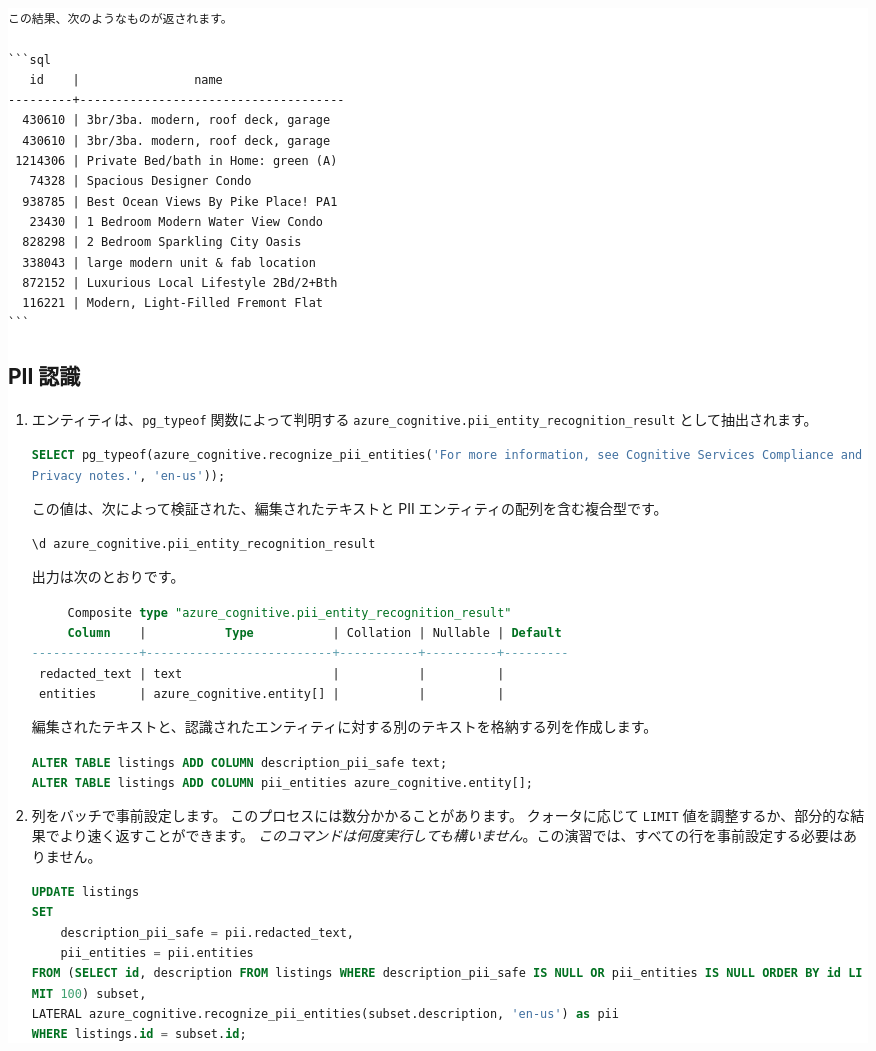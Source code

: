     この結果、次のようなものが返されます。

    ```sql
       id    |                name                
    ---------+-------------------------------------
      430610 | 3br/3ba. modern, roof deck, garage
      430610 | 3br/3ba. modern, roof deck, garage
     1214306 | Private Bed/bath in Home: green (A)
       74328 | Spacious Designer Condo
      938785 | Best Ocean Views By Pike Place! PA1
       23430 | 1 Bedroom Modern Water View Condo
      828298 | 2 Bedroom Sparkling City Oasis
      338043 | large modern unit & fab location
      872152 | Luxurious Local Lifestyle 2Bd/2+Bth
      116221 | Modern, Light-Filled Fremont Flat
    ```

## PII 認識

1. エンティティは、`pg_typeof` 関数によって判明する `azure_cognitive.pii_entity_recognition_result` として抽出されます。

    ```sql
    SELECT pg_typeof(azure_cognitive.recognize_pii_entities('For more information, see Cognitive Services Compliance and Privacy notes.', 'en-us'));
    ```

    この値は、次によって検証された、編集されたテキストと PII エンティティの配列を含む複合型です。

    ```sql
    \d azure_cognitive.pii_entity_recognition_result
    ```

    出力は次のとおりです。

    ```sql
         Composite type "azure_cognitive.pii_entity_recognition_result"
         Column    |           Type           | Collation | Nullable | Default 
    ---------------+--------------------------+-----------+----------+---------
     redacted_text | text                     |           |          | 
     entities      | azure_cognitive.entity[] |           |          | 
    ```

    編集されたテキストと、認識されたエンティティに対する別のテキストを格納する列を作成します。

    ```sql
    ALTER TABLE listings ADD COLUMN description_pii_safe text;
    ALTER TABLE listings ADD COLUMN pii_entities azure_cognitive.entity[];
    ```

2. 列をバッチで事前設定します。 このプロセスには数分かかることがあります。 クォータに応じて `LIMIT` 値を調整するか、部分的な結果でより速く返すことができます。 *このコマンドは何度実行しても構いません*。この演習では、すべての行を事前設定する必要はありません。

    ```sql
    UPDATE listings
    SET
        description_pii_safe = pii.redacted_text,
        pii_entities = pii.entities
    FROM (SELECT id, description FROM listings WHERE description_pii_safe IS NULL OR pii_entities IS NULL ORDER BY id LIMIT 100) subset,
    LATERAL azure_cognitive.recognize_pii_entities(subset.description, 'en-us') as pii
    WHERE listings.id = subset.id;
    ```
